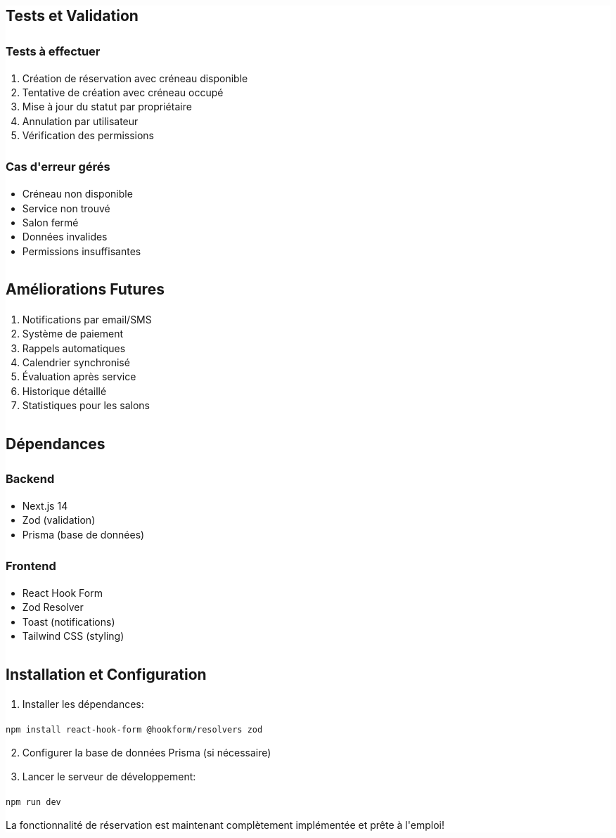 ## Tests et Validation

### Tests à effectuer
1. Création de réservation avec créneau disponible
2. Tentative de création avec créneau occupé
3. Mise à jour du statut par propriétaire
4. Annulation par utilisateur
5. Vérification des permissions

### Cas d'erreur gérés
- Créneau non disponible
- Service non trouvé
- Salon fermé
- Données invalides
- Permissions insuffisantes

## Améliorations Futures

1. Notifications par email/SMS
2. Système de paiement
3. Rappels automatiques
4. Calendrier synchronisé
5. Évaluation après service
6. Historique détaillé
7. Statistiques pour les salons

## Dépendances

### Backend
- Next.js 14
- Zod (validation)
- Prisma (base de données)

### Frontend
- React Hook Form
- Zod Resolver
- Toast (notifications)
- Tailwind CSS (styling)

## Installation et Configuration

1. Installer les dépendances:
```bash
npm install react-hook-form @hookform/resolvers zod
```

2. Configurer la base de données Prisma (si nécessaire)

3. Lancer le serveur de développement:
```bash
npm run dev
```

La fonctionnalité de réservation est maintenant complètement implémentée et prête à l'emploi!
